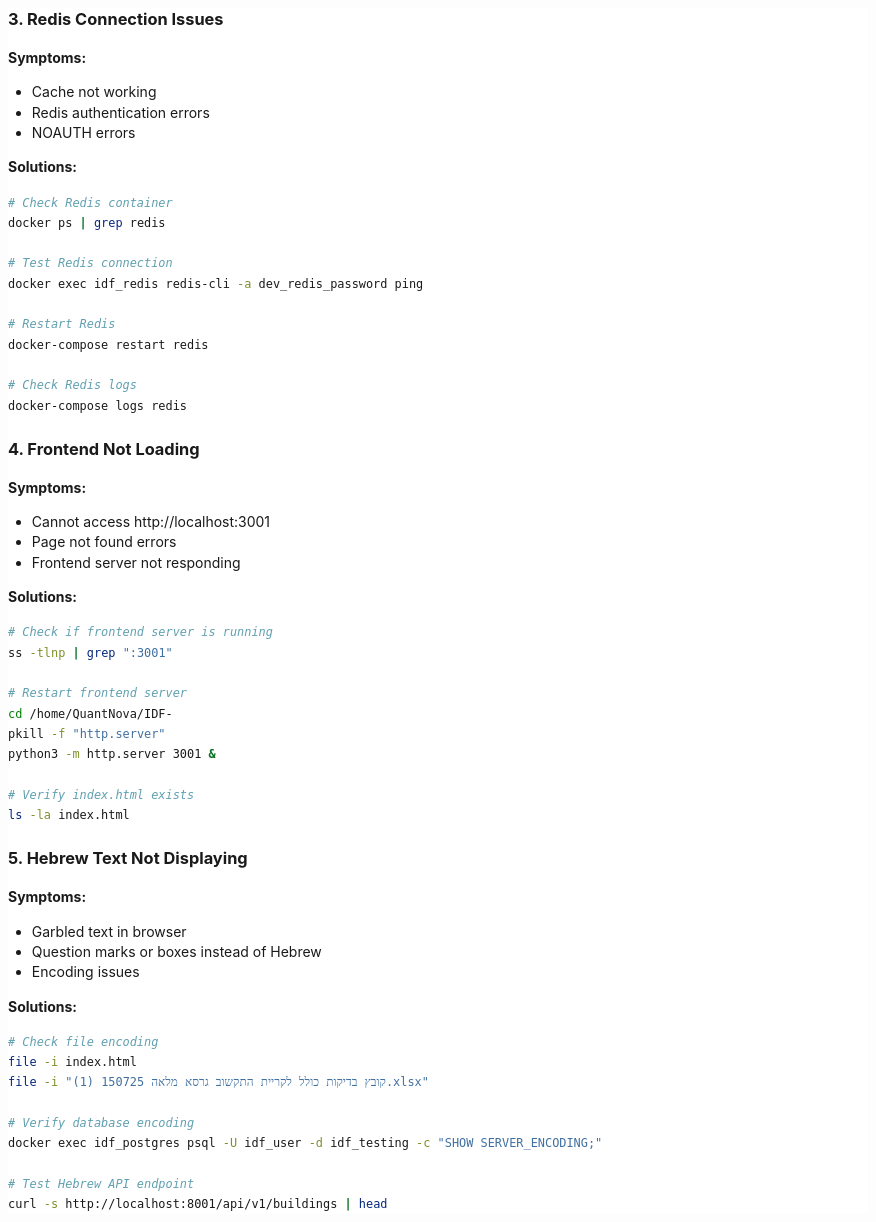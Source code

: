 ### 3. Redis Connection Issues

**Symptoms:**
- Cache not working
- Redis authentication errors
- NOAUTH errors

**Solutions:**
```bash
# Check Redis container
docker ps | grep redis

# Test Redis connection
docker exec idf_redis redis-cli -a dev_redis_password ping

# Restart Redis
docker-compose restart redis

# Check Redis logs
docker-compose logs redis
```

### 4. Frontend Not Loading

**Symptoms:**
- Cannot access http://localhost:3001
- Page not found errors
- Frontend server not responding

**Solutions:**
```bash
# Check if frontend server is running
ss -tlnp | grep ":3001"

# Restart frontend server
cd /home/QuantNova/IDF-
pkill -f "http.server"
python3 -m http.server 3001 &

# Verify index.html exists
ls -la index.html
```

### 5. Hebrew Text Not Displaying

**Symptoms:**
- Garbled text in browser
- Question marks or boxes instead of Hebrew
- Encoding issues

**Solutions:**
```bash
# Check file encoding
file -i index.html
file -i "קובץ בדיקות כולל לקריית התקשוב גרסא מלאה 150725 (1).xlsx"

# Verify database encoding
docker exec idf_postgres psql -U idf_user -d idf_testing -c "SHOW SERVER_ENCODING;"

# Test Hebrew API endpoint
curl -s http://localhost:8001/api/v1/buildings | head
```
